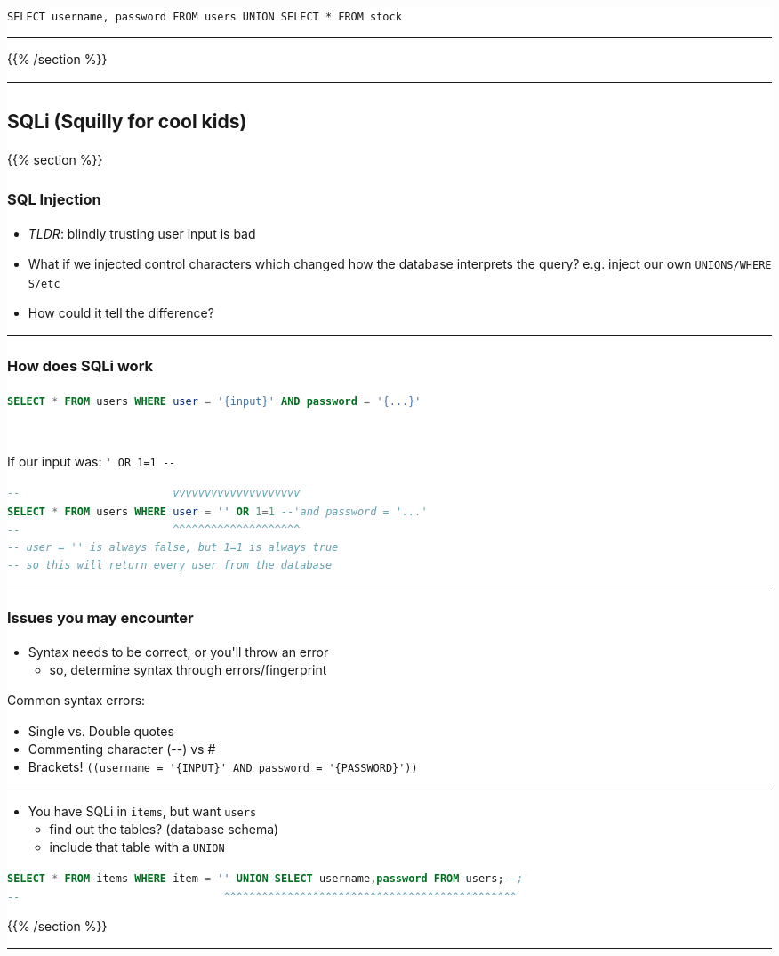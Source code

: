 
```
SELECT username, password FROM users UNION SELECT * FROM stock
```

---
{{% /section %}}


---
## SQLi (Squilly for cool kids)
{{% section %}}

### SQL Injection
* *TLDR*: blindly trusting user input is bad

* What if we injected control characters which changed how the database interprets the query? e.g. inject our own `UNIONS/WHERES/etc`

* How could it tell the difference?

---

### How does SQLi work

```sql
SELECT * FROM users WHERE user = '{input}' AND password = '{...}'
```

&nbsp;  

If our input was: `' OR 1=1 --`

```sql
--                        vvvvvvvvvvvvvvvvvvvv
SELECT * FROM users WHERE user = '' OR 1=1 --'and password = '...'
--                        ^^^^^^^^^^^^^^^^^^^^
-- user = '' is always false, but 1=1 is always true
-- so this will return every user from the database
```

---

### Issues you may encounter
* Syntax needs to be correct, or you'll throw an error
  * so, determine syntax through errors/fingerprint

Common syntax errors:
* Single vs. Double quotes
* Commenting character (--) vs #
* Brackets! `((username = '{INPUT}' AND password = '{PASSWORD}'))`

---

* You have SQLi in `items`, but want `users`
  * find out the tables? (database schema)
  * include that table with a `UNION`
```sql
SELECT * FROM items WHERE item = '' UNION SELECT username,password FROM users;--;'
--                                ^^^^^^^^^^^^^^^^^^^^^^^^^^^^^^^^^^^^^^^^^^^^^^
```
{{% /section %}}

---